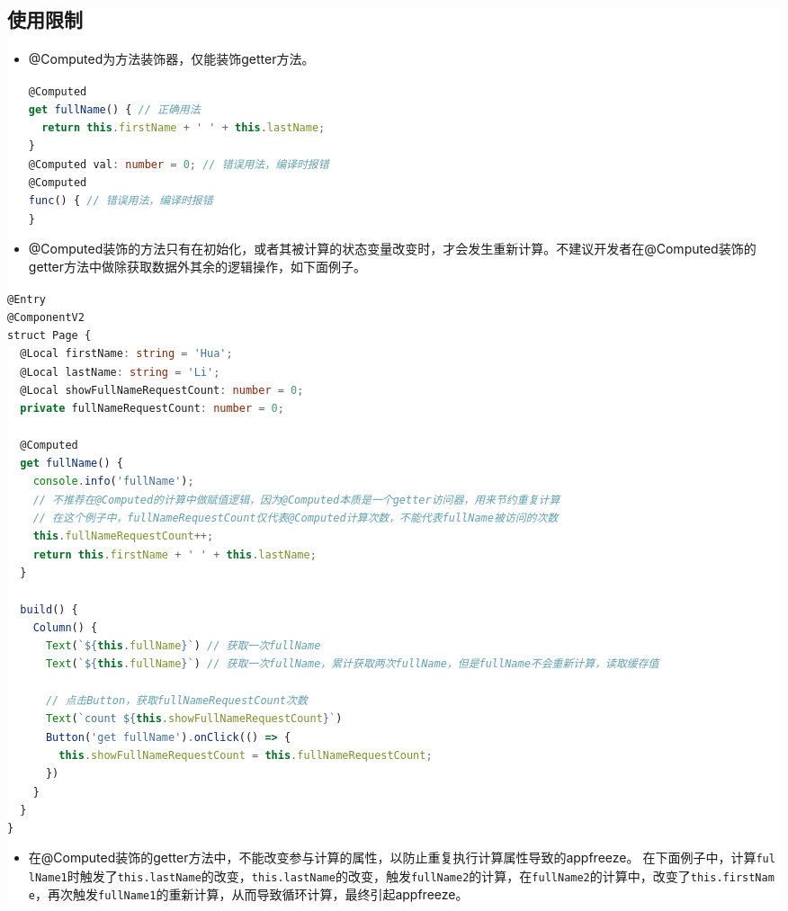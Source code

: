 ## 使用限制

- \@Computed为方法装饰器，仅能装饰getter方法。

  ```ts
  @Computed
  get fullName() { // 正确用法
    return this.firstName + ' ' + this.lastName;
  }
  @Computed val: number = 0; // 错误用法，编译时报错
  @Computed
  func() { // 错误用法，编译时报错
  }
  ```
- \@Computed装饰的方法只有在初始化，或者其被计算的状态变量改变时，才会发生重新计算。不建议开发者在\@Computed装饰的getter方法中做除获取数据外其余的逻辑操作，如下面例子。

```ts
@Entry
@ComponentV2
struct Page {
  @Local firstName: string = 'Hua';
  @Local lastName: string = 'Li';
  @Local showFullNameRequestCount: number = 0;
  private fullNameRequestCount: number = 0;

  @Computed
  get fullName() {
    console.info('fullName');
    // 不推荐在@Computed的计算中做赋值逻辑，因为@Computed本质是一个getter访问器，用来节约重复计算
    // 在这个例子中，fullNameRequestCount仅代表@Computed计算次数，不能代表fullName被访问的次数
    this.fullNameRequestCount++;
    return this.firstName + ' ' + this.lastName;
  }

  build() {
    Column() {
      Text(`${this.fullName}`) // 获取一次fullName
      Text(`${this.fullName}`) // 获取一次fullName，累计获取两次fullName，但是fullName不会重新计算，读取缓存值

      // 点击Button，获取fullNameRequestCount次数
      Text(`count ${this.showFullNameRequestCount}`)
      Button('get fullName').onClick(() => {
        this.showFullNameRequestCount = this.fullNameRequestCount;
      })
    }
  }
}
```

- 在\@Computed装饰的getter方法中，不能改变参与计算的属性，以防止重复执行计算属性导致的appfreeze。
 在下面例子中，计算`fullName1`时触发了`this.lastName`的改变，`this.lastName`的改变，触发`fullName2`的计算，在`fullName2`的计算中，改变了`this.firstName`，再次触发`fullName1`的重新计算，从而导致循环计算，最终引起appfreeze。
